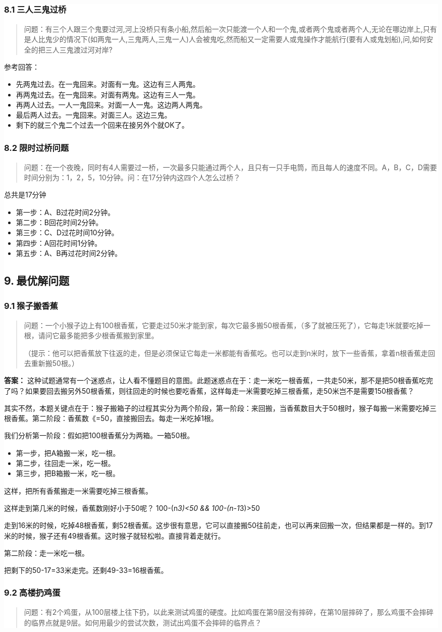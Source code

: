 ### 8.1 三人三鬼过桥

> 问题：有三个人跟三个鬼要过河,河上没桥只有条小船,然后船一次只能渡一个人和一个鬼,或者两个鬼或者两个人,无论在哪边岸上,只有是人比鬼少的情况下(如两鬼一人,三鬼两人,三鬼一人)人会被鬼吃,然而船又一定需要人或鬼操作才能航行(要有人或鬼划船),问,如何安全的把三人三鬼渡过河对岸?

参考回答：

- 先两鬼过去。在一鬼回来。对面有一鬼。这边有三人两鬼。
- 再两鬼过去。在一鬼回来。对面有两鬼。这边有三人一鬼。
- 再两人过去。一人一鬼回来。对面一人一鬼。这边两人两鬼。
- 最后两人过去。一鬼回来。对面三人。这边三鬼。
- 剩下的就三个鬼二个过去一个回来在接另外个就OK了。

### 8.2 限时过桥问题 

> 问题：在一个夜晚，同时有4人需要过一桥，一次最多只能通过两个人，且只有一只手电筒，而且每人的速度不同。A，B，C，D需要时间分别为：1，2，5，10分钟。问：在17分钟内这四个人怎么过桥？

总共是17分钟

- 第一步：A、B过花时间2分钟。
- 第二步：B回花时间2分钟。
- 第三步：C、D过花时间10分钟。
- 第四步：A回花时间1分钟。
- 第五步：A、B再过花时间2分钟。

## 9. 最优解问题

### 9.1 猴子搬香蕉

> 问题：一个小猴子边上有100根香蕉，它要走过50米才能到家，每次它最多搬50根香蕉，（多了就被压死了），它每走1米就要吃掉一根，请问它最多能把多少根香蕉搬到家里。
>
> （提示：他可以把香蕉放下往返的走，但是必须保证它每走一米都能有香蕉吃。也可以走到n米时，放下一些香蕉，拿着n根香蕉走回去重新搬50根。）

**答案：** 这种试题通常有一个迷惑点，让人看不懂题目的意图。此题迷惑点在于：走一米吃一根香蕉，一共走50米，那不是把50根香蕉吃完了吗？如果要回去搬另外50根香蕉，则往回走的时候也要吃香蕉，这样每走一米需要吃掉三根香蕉，走50米岂不是需要150根香蕉？

其实不然，本题关键点在于：猴子搬箱子的过程其实分为两个阶段，第一阶段：来回搬，当香蕉数目大于50根时，猴子每搬一米需要吃掉三根香蕉。第二阶段：香蕉数《=50，直接搬回去。每走一米吃掉1根。

我们分析第一阶段：假如把100根香蕉分为两箱。一箱50根。

- 第一步，把A箱搬一米，吃一根。
- 第二步，往回走一米，吃一根。
- 第三步，把B箱搬一米，吃一根。

这样，把所有香蕉搬走一米需要吃掉三根香蕉。

这样走到第几米的时候，香蕉数刚好小于50呢？ 100-(n*3)<50 && 100-(n-1*3)>50

走到16米的时候，吃掉48根香蕉，剩52根香蕉。这步很有意思，它可以直接搬50往前走，也可以再来回搬一次，但结果都是一样的。到17米的时候，猴子还有49根香蕉。这时猴子就轻松啦。直接背着走就行。

第二阶段：走一米吃一根。

把剩下的50-17=33米走完。还剩49-33=16根香蕉。

### 9.2 高楼扔鸡蛋

> 问题：有2个鸡蛋，从100层楼上往下扔，以此来测试鸡蛋的硬度。比如鸡蛋在第9层没有摔碎，在第10层摔碎了，那么鸡蛋不会摔碎的临界点就是9层。如何用最少的尝试次数，测试出鸡蛋不会摔碎的临界点？
